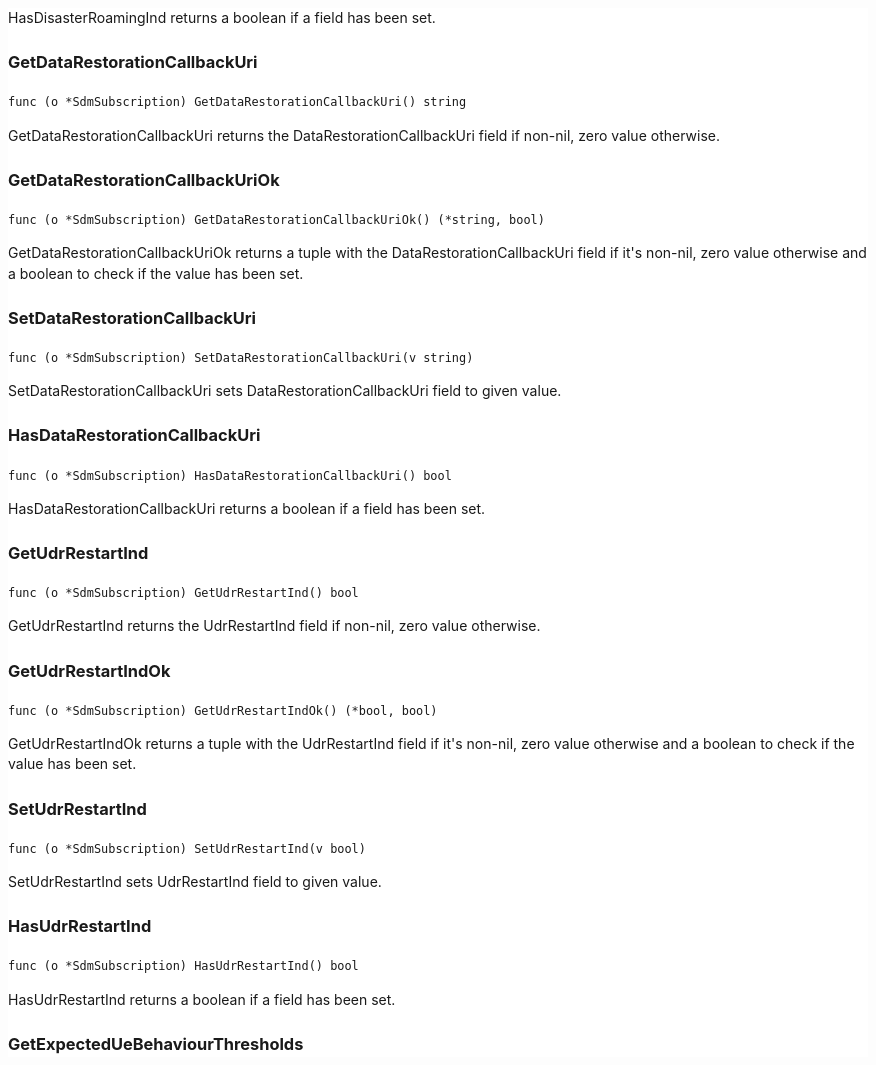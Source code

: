 HasDisasterRoamingInd returns a boolean if a field has been set.

### GetDataRestorationCallbackUri

`func (o *SdmSubscription) GetDataRestorationCallbackUri() string`

GetDataRestorationCallbackUri returns the DataRestorationCallbackUri field if non-nil, zero value otherwise.

### GetDataRestorationCallbackUriOk

`func (o *SdmSubscription) GetDataRestorationCallbackUriOk() (*string, bool)`

GetDataRestorationCallbackUriOk returns a tuple with the DataRestorationCallbackUri field if it's non-nil, zero value otherwise
and a boolean to check if the value has been set.

### SetDataRestorationCallbackUri

`func (o *SdmSubscription) SetDataRestorationCallbackUri(v string)`

SetDataRestorationCallbackUri sets DataRestorationCallbackUri field to given value.

### HasDataRestorationCallbackUri

`func (o *SdmSubscription) HasDataRestorationCallbackUri() bool`

HasDataRestorationCallbackUri returns a boolean if a field has been set.

### GetUdrRestartInd

`func (o *SdmSubscription) GetUdrRestartInd() bool`

GetUdrRestartInd returns the UdrRestartInd field if non-nil, zero value otherwise.

### GetUdrRestartIndOk

`func (o *SdmSubscription) GetUdrRestartIndOk() (*bool, bool)`

GetUdrRestartIndOk returns a tuple with the UdrRestartInd field if it's non-nil, zero value otherwise
and a boolean to check if the value has been set.

### SetUdrRestartInd

`func (o *SdmSubscription) SetUdrRestartInd(v bool)`

SetUdrRestartInd sets UdrRestartInd field to given value.

### HasUdrRestartInd

`func (o *SdmSubscription) HasUdrRestartInd() bool`

HasUdrRestartInd returns a boolean if a field has been set.

### GetExpectedUeBehaviourThresholds
